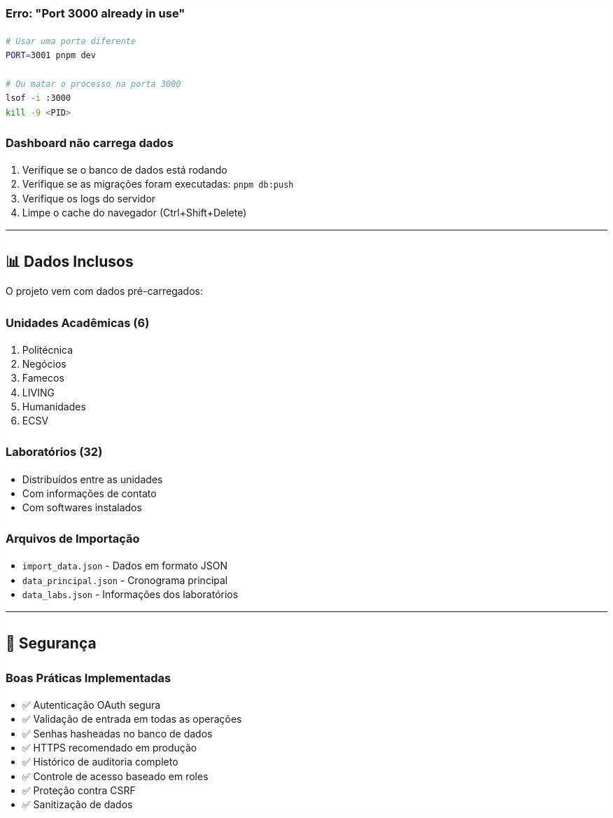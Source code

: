 ### Erro: "Port 3000 already in use"

```bash
# Usar uma porta diferente
PORT=3001 pnpm dev

# Ou matar o processo na porta 3000
lsof -i :3000
kill -9 <PID>
```

### Dashboard não carrega dados

1. Verifique se o banco de dados está rodando
2. Verifique se as migrações foram executadas: `pnpm db:push`
3. Verifique os logs do servidor
4. Limpe o cache do navegador (Ctrl+Shift+Delete)

---

## 📊 Dados Inclusos

O projeto vem com dados pré-carregados:

### Unidades Acadêmicas (6)
1. Politécnica
2. Negócios
3. Famecos
4. LIVING
5. Humanidades
6. ECSV

### Laboratórios (32)
- Distribuídos entre as unidades
- Com informações de contato
- Com softwares instalados

### Arquivos de Importação
- `import_data.json` - Dados em formato JSON
- `data_principal.json` - Cronograma principal
- `data_labs.json` - Informações dos laboratórios

---

## 🔐 Segurança

### Boas Práticas Implementadas

- ✅ Autenticação OAuth segura
- ✅ Validação de entrada em todas as operações
- ✅ Senhas hasheadas no banco de dados
- ✅ HTTPS recomendado em produção
- ✅ Histórico de auditoria completo
- ✅ Controle de acesso baseado em roles
- ✅ Proteção contra CSRF
- ✅ Sanitização de dados

